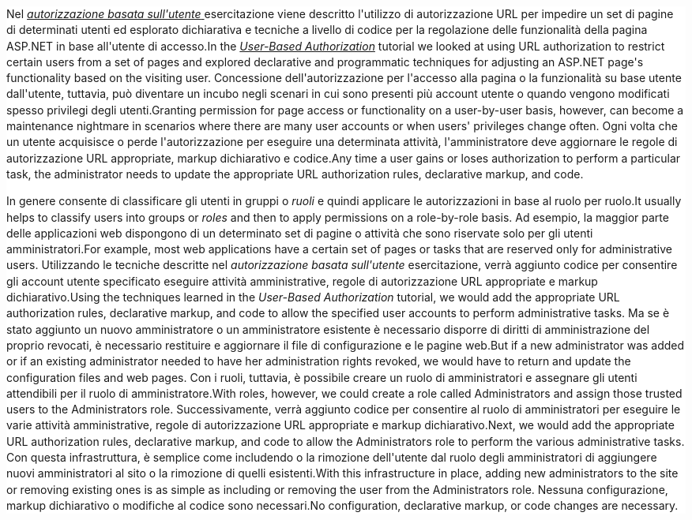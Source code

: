 <span data-ttu-id="c4ff9-110">Nel <a id="_msoanchor_1"> </a> [ *autorizzazione basata sull'utente* ](../membership/user-based-authorization-cs.md) esercitazione viene descritto l'utilizzo di autorizzazione URL per impedire un set di pagine di determinati utenti ed esplorato dichiarativa e tecniche a livello di codice per la regolazione delle funzionalità della pagina ASP.NET in base all'utente di accesso.</span><span class="sxs-lookup"><span data-stu-id="c4ff9-110">In the <a id="_msoanchor_1"></a>[*User-Based Authorization*](../membership/user-based-authorization-cs.md) tutorial we looked at using URL authorization to restrict certain users from a set of pages and explored declarative and programmatic techniques for adjusting an ASP.NET page's functionality based on the visiting user.</span></span> <span data-ttu-id="c4ff9-111">Concessione dell'autorizzazione per l'accesso alla pagina o la funzionalità su base utente dall'utente, tuttavia, può diventare un incubo negli scenari in cui sono presenti più account utente o quando vengono modificati spesso privilegi degli utenti.</span><span class="sxs-lookup"><span data-stu-id="c4ff9-111">Granting permission for page access or functionality on a user-by-user basis, however, can become a maintenance nightmare in scenarios where there are many user accounts or when users' privileges change often.</span></span> <span data-ttu-id="c4ff9-112">Ogni volta che un utente acquisisce o perde l'autorizzazione per eseguire una determinata attività, l'amministratore deve aggiornare le regole di autorizzazione URL appropriate, markup dichiarativo e codice.</span><span class="sxs-lookup"><span data-stu-id="c4ff9-112">Any time a user gains or loses authorization to perform a particular task, the administrator needs to update the appropriate URL authorization rules, declarative markup, and code.</span></span>

<span data-ttu-id="c4ff9-113">In genere consente di classificare gli utenti in gruppi o *ruoli* e quindi applicare le autorizzazioni in base al ruolo per ruolo.</span><span class="sxs-lookup"><span data-stu-id="c4ff9-113">It usually helps to classify users into groups or *roles* and then to apply permissions on a role-by-role basis.</span></span> <span data-ttu-id="c4ff9-114">Ad esempio, la maggior parte delle applicazioni web dispongono di un determinato set di pagine o attività che sono riservate solo per gli utenti amministratori.</span><span class="sxs-lookup"><span data-stu-id="c4ff9-114">For example, most web applications have a certain set of pages or tasks that are reserved only for administrative users.</span></span> <span data-ttu-id="c4ff9-115">Utilizzando le tecniche descritte nel *autorizzazione basata sull'utente* esercitazione, verrà aggiunto codice per consentire gli account utente specificato eseguire attività amministrative, regole di autorizzazione URL appropriate e markup dichiarativo.</span><span class="sxs-lookup"><span data-stu-id="c4ff9-115">Using the techniques learned in the *User-Based Authorization* tutorial, we would add the appropriate URL authorization rules, declarative markup, and code to allow the specified user accounts to perform administrative tasks.</span></span> <span data-ttu-id="c4ff9-116">Ma se è stato aggiunto un nuovo amministratore o un amministratore esistente è necessario disporre di diritti di amministrazione del proprio revocati, è necessario restituire e aggiornare il file di configurazione e le pagine web.</span><span class="sxs-lookup"><span data-stu-id="c4ff9-116">But if a new administrator was added or if an existing administrator needed to have her administration rights revoked, we would have to return and update the configuration files and web pages.</span></span> <span data-ttu-id="c4ff9-117">Con i ruoli, tuttavia, è possibile creare un ruolo di amministratori e assegnare gli utenti attendibili per il ruolo di amministratore.</span><span class="sxs-lookup"><span data-stu-id="c4ff9-117">With roles, however, we could create a role called Administrators and assign those trusted users to the Administrators role.</span></span> <span data-ttu-id="c4ff9-118">Successivamente, verrà aggiunto codice per consentire al ruolo di amministratori per eseguire le varie attività amministrative, regole di autorizzazione URL appropriate e markup dichiarativo.</span><span class="sxs-lookup"><span data-stu-id="c4ff9-118">Next, we would add the appropriate URL authorization rules, declarative markup, and code to allow the Administrators role to perform the various administrative tasks.</span></span> <span data-ttu-id="c4ff9-119">Con questa infrastruttura, è semplice come includendo o la rimozione dell'utente dal ruolo degli amministratori di aggiungere nuovi amministratori al sito o la rimozione di quelli esistenti.</span><span class="sxs-lookup"><span data-stu-id="c4ff9-119">With this infrastructure in place, adding new administrators to the site or removing existing ones is as simple as including or removing the user from the Administrators role.</span></span> <span data-ttu-id="c4ff9-120">Nessuna configurazione, markup dichiarativo o modifiche al codice sono necessari.</span><span class="sxs-lookup"><span data-stu-id="c4ff9-120">No configuration, declarative markup, or code changes are necessary.</span></span>
